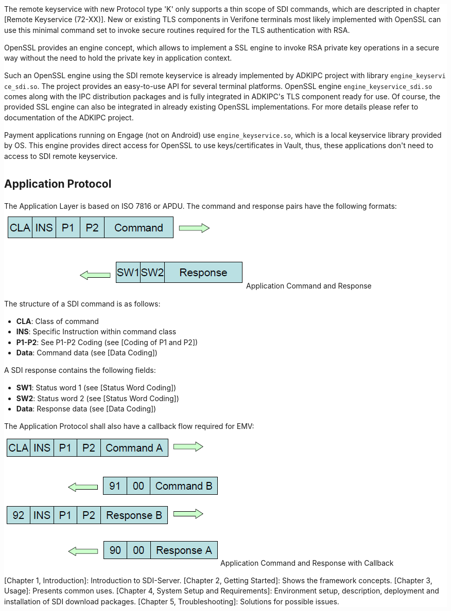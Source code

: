 The remote keyservice with new Protocol type 'K' only supports a thin scope of SDI commands, which are descripted in chapter [Remote Keyservice (72-XX)]. New or existing TLS components in Verifone terminals most likely implemented with OpenSSL can use this minimal command set to invoke secure routines required for the TLS authentication with RSA.

OpenSSL provides an engine concept, which allows to implement a SSL engine to invoke RSA private key operations in a secure way without the need to hold the private key in application context.


Such an OpenSSL engine using the SDI remote keyservice is already implemented by ADKIPC project with library `engine_keyservice_sdi.so`. The project provides an easy-to-use API for several terminal platforms. OpenSSL engine `engine_keyservice_sdi.so` comes along with the IPC distribution packages and is fully integrated in ADKIPC's TLS component ready for use. Of course, the provided SSL engine can also be integrated in already existing OpenSSL implementations. For more details please refer to documentation of the ADKIPC project.

Payment applications running on Engage (not on Android) use `engine_keyservice.so`, which is a local keyservice library provided by OS. This engine provides direct access for OpenSSL to use keys/certificates in Vault, thus, these applications don't need to access to SDI remote keyservice.


## Application Protocol

The Application Layer is based on ISO 7816 or APDU. The command and response pairs have the following formats: ![SDI_AppProtCmdResp.png](.//SDI_AppProtCmdResp.png)Application Command and Response

The structure of a SDI command is as follows:

* **CLA**: Class of command
* **INS**: Specific Instruction within command class
* **P1-P2**: See P1-P2 Coding (see [Coding of P1 and P2])
* **Data**: Command data (see [Data Coding])


A SDI response contains the following fields:

* **SW1**: Status word 1 (see [Status Word Coding])
* **SW2**: Status word 2 (see [Status Word Coding])
* **Data**: Response data (see [Data Coding])


The Application Protocol shall also have a callback flow required for EMV: ![SDI_AppProtCmdRespCallback.png](.//SDI_AppProtCmdRespCallback.png)Application Command and Response with Callback


[Chapter 1, Introduction]: Introduction to SDI-Server.
[Chapter 2, Getting Started]: Shows the framework concepts.
[Chapter 3, Usage]: Presents common uses.
[Chapter 4, System Setup and Requirements]: Environment setup, description, deployment and installation of SDI download packages.
[Chapter 5, Troubleshooting]: Solutions for possible issues.